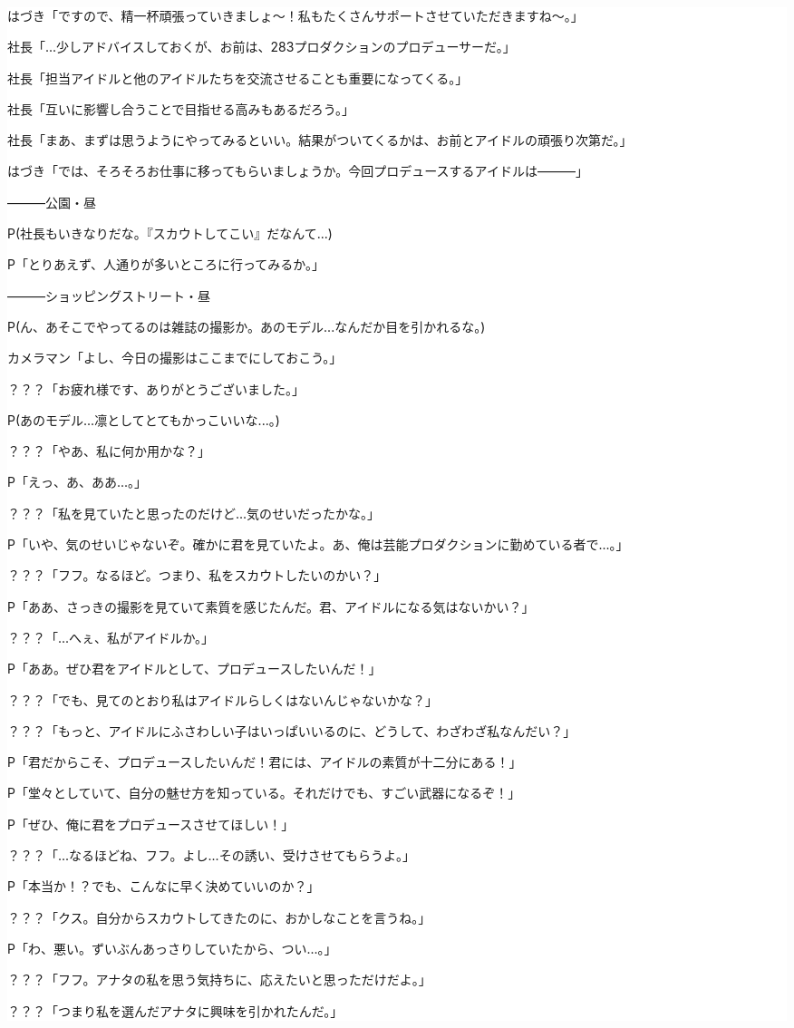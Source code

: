 はづき「ですので、精一杯頑張っていきましょ〜！私もたくさんサポートさせていただきますね〜。」

社長「...少しアドバイスしておくが、お前は、283プロダクションのプロデューサーだ。」

社長「担当アイドルと他のアイドルたちを交流させることも重要になってくる。」

社長「互いに影響し合うことで目指せる高みもあるだろう。」

社長「まあ、まずは思うようにやってみるといい。結果がついてくるかは、お前とアイドルの頑張り次第だ。」

はづき「では、そろそろお仕事に移ってもらいましょうか。今回プロデュースするアイドルは––––––」

––––––公園・昼

P(社長もいきなりだな。『スカウトしてこい』だなんて...)

P「とりあえず、人通りが多いところに行ってみるか。」

––––––ショッピングストリート・昼

P(ん、あそこでやってるのは雑誌の撮影か。あのモデル...なんだか目を引かれるな。)

カメラマン「よし、今日の撮影はここまでにしておこう。」

？？？「お疲れ様です、ありがとうございました。」

P(あのモデル...凛としてとてもかっこいいな...。)

？？？「やあ、私に何か用かな？」

P「えっ、あ、ああ...。」

？？？「私を見ていたと思ったのだけど...気のせいだったかな。」

P「いや、気のせいじゃないぞ。確かに君を見ていたよ。あ、俺は芸能プロダクションに勤めている者で...。」

？？？「フフ。なるほど。つまり、私をスカウトしたいのかい？」

P「ああ、さっきの撮影を見ていて素質を感じたんだ。君、アイドルになる気はないかい？」

？？？「...へぇ、私がアイドルか。」

P「ああ。ぜひ君をアイドルとして、プロデュースしたいんだ！」

？？？「でも、見てのとおり私はアイドルらしくはないんじゃないかな？」

？？？「もっと、アイドルにふさわしい子はいっぱいいるのに、どうして、わざわざ私なんだい？」

P「君だからこそ、プロデュースしたいんだ！君には、アイドルの素質が十二分にある！」

P「堂々としていて、自分の魅せ方を知っている。それだけでも、すごい武器になるぞ！」

P「ぜひ、俺に君をプロデュースさせてほしい！」

？？？「...なるほどね、フフ。よし...その誘い、受けさせてもらうよ。」

P「本当か！？でも、こんなに早く決めていいのか？」

？？？「クス。自分からスカウトしてきたのに、おかしなことを言うね。」

P「わ、悪い。ずいぶんあっさりしていたから、つい...。」

？？？「フフ。アナタの私を思う気持ちに、応えたいと思っただけだよ。」

？？？「つまり私を選んだアナタに興味を引かれたんだ。」
